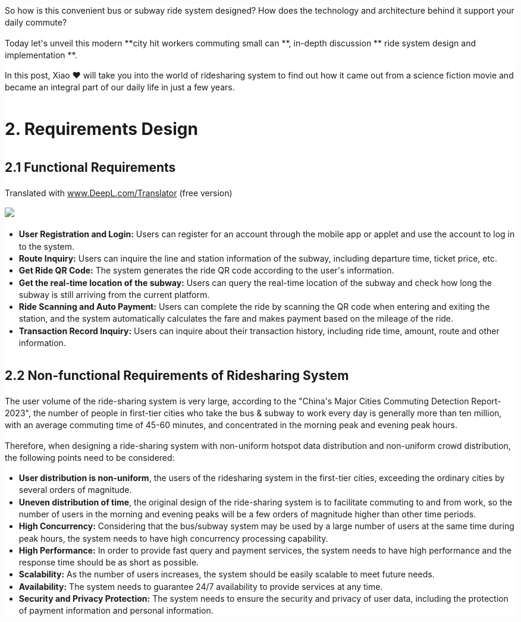 So how is this convenient bus or subway ride system designed? How does the technology and architecture behind it support your daily commute?

Today let's unveil this modern **city hit workers commuting small can **, in-depth discussion ** ride system design and implementation **.

In this post, Xiao ❤ will take you into the world of ridesharing system to find out how it came out from a science fiction movie and became an integral part of our daily life in just a few years.

# 2. Requirements Design

## 2.1 Functional Requirements

Translated with www.DeepL.com/Translator (free version)

![](https://raw.githubusercontent.com/zqwuming/blogimage/img/img/14e34676deb04c68bf9588c23ea9d697%7Etplv-k3u1fbpfcp-jj-mark%3A3024%3A0%3A0%3A0%3Aq75.awebp)

* **User Registration and Login:** Users can register for an account through the mobile app or applet and use the account to log in to the system.
* **Route Inquiry:** Users can inquire the line and station information of the subway, including departure time, ticket price, etc.
* **Get Ride QR Code:** The system generates the ride QR code according to the user's information.
* **Get the real-time location of the subway:** Users can query the real-time location of the subway and check how long the subway is still arriving from the current platform.
* **Ride Scanning and Auto Payment:** Users can complete the ride by scanning the QR code when entering and exiting the station, and the system automatically calculates the fare and makes payment based on the mileage of the ride.
* **Transaction Record Inquiry:** Users can inquire about their transaction history, including ride time, amount, route and other information.

## 2.2 Non-functional Requirements of Ridesharing System

The user volume of the ride-sharing system is very large, according to the "China's Major Cities Commuting Detection Report-2023", the number of people in first-tier cities who take the bus & subway to work every day is generally more than ten million, with an average commuting time of 45-60 minutes, and concentrated in the morning peak and evening peak hours.

Therefore, when designing a ride-sharing system with non-uniform hotspot data distribution and non-uniform crowd distribution, the following points need to be considered:

* **User distribution is non-uniform**, the users of the ridesharing system in the first-tier cities, exceeding the ordinary cities by several orders of magnitude.
* **Uneven distribution of time**, the original design of the ride-sharing system is to facilitate commuting to and from work, so the number of users in the morning and evening peaks will be a few orders of magnitude higher than other time periods.
* **High Concurrency:** Considering that the bus/subway system may be used by a large number of users at the same time during peak hours, the system needs to have high concurrency processing capability.
* **High Performance:** In order to provide fast query and payment services, the system needs to have high performance and the response time should be as short as possible.
* **Scalability:** As the number of users increases, the system should be easily scalable to meet future needs.
* **Availability:** The system needs to guarantee 24/7 availability to provide services at any time.
* **Security and Privacy Protection:** The system needs to ensure the security and privacy of user data, including the protection of payment information and personal information.
